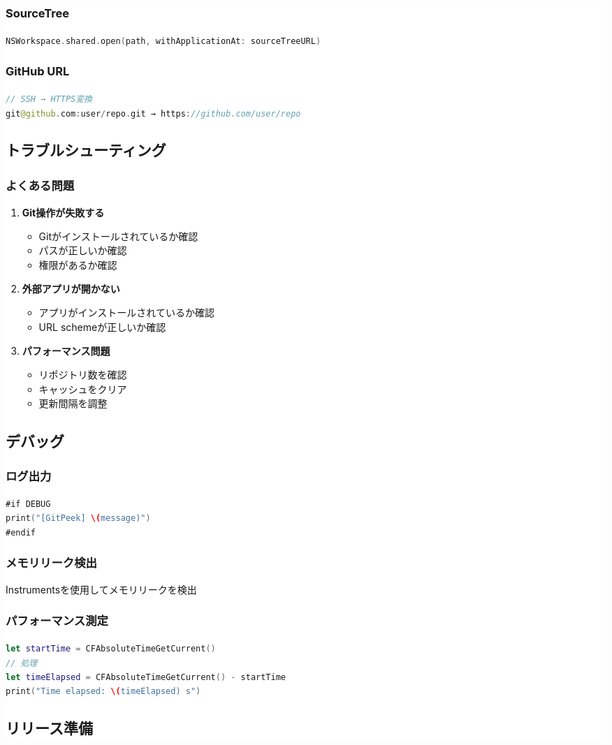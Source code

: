 ### SourceTree
```swift
NSWorkspace.shared.open(path, withApplicationAt: sourceTreeURL)
```

### GitHub URL
```swift
// SSH → HTTPS変換
git@github.com:user/repo.git → https://github.com/user/repo
```

## トラブルシューティング

### よくある問題
1. **Git操作が失敗する**
   - Gitがインストールされているか確認
   - パスが正しいか確認
   - 権限があるか確認

2. **外部アプリが開かない**
   - アプリがインストールされているか確認
   - URL schemeが正しいか確認

3. **パフォーマンス問題**
   - リポジトリ数を確認
   - キャッシュをクリア
   - 更新間隔を調整

## デバッグ

### ログ出力
```swift
#if DEBUG
print("[GitPeek] \(message)")
#endif
```

### メモリリーク検出
Instrumentsを使用してメモリリークを検出

### パフォーマンス測定
```swift
let startTime = CFAbsoluteTimeGetCurrent()
// 処理
let timeElapsed = CFAbsoluteTimeGetCurrent() - startTime
print("Time elapsed: \(timeElapsed) s")
```

## リリース準備

